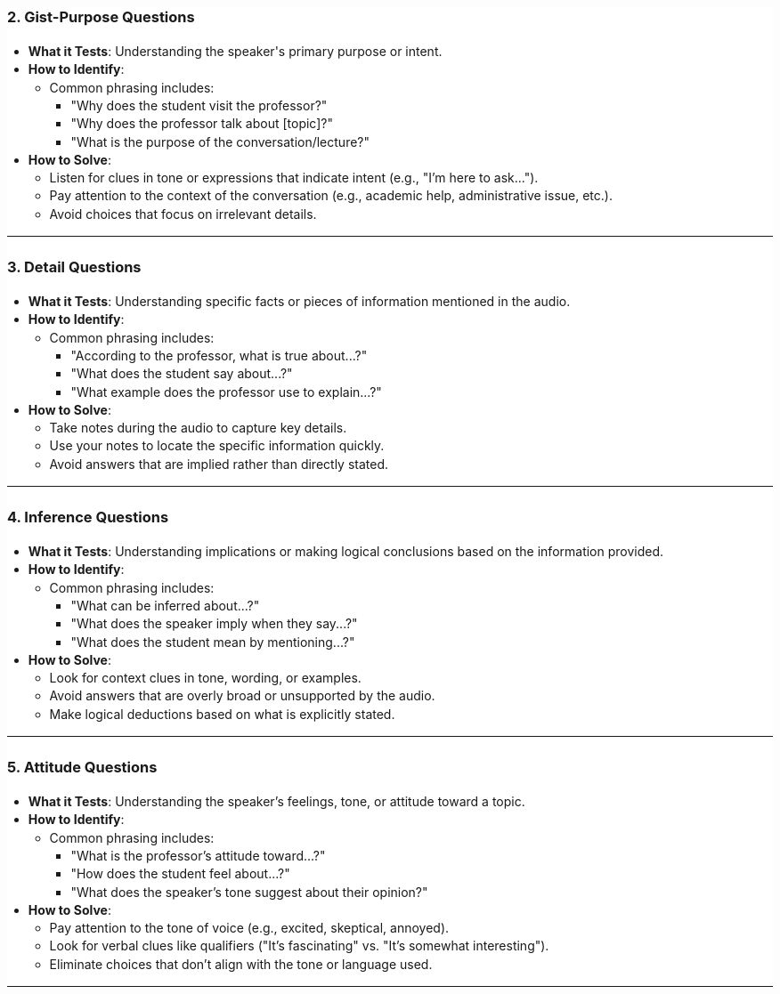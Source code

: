 
### 2. Gist-Purpose Questions
- **What it Tests**: Understanding the speaker's primary purpose or intent.
- **How to Identify**:
  - Common phrasing includes:
    - "Why does the student visit the professor?"
    - "Why does the professor talk about [topic]?"
    - "What is the purpose of the conversation/lecture?"
- **How to Solve**:
  - Listen for clues in tone or expressions that indicate intent (e.g., "I’m here to ask...").
  - Pay attention to the context of the conversation (e.g., academic help, administrative issue, etc.).
  - Avoid choices that focus on irrelevant details.

---

### 3. Detail Questions
- **What it Tests**: Understanding specific facts or pieces of information mentioned in the audio.
- **How to Identify**:
  - Common phrasing includes:
    - "According to the professor, what is true about...?"
    - "What does the student say about...?"
    - "What example does the professor use to explain...?"
- **How to Solve**:
  - Take notes during the audio to capture key details.
  - Use your notes to locate the specific information quickly.
  - Avoid answers that are implied rather than directly stated.

---

### 4. Inference Questions
- **What it Tests**: Understanding implications or making logical conclusions based on the information provided.
- **How to Identify**:
  - Common phrasing includes:
    - "What can be inferred about...?"
    - "What does the speaker imply when they say...?"
    - "What does the student mean by mentioning...?"
- **How to Solve**:
  - Look for context clues in tone, wording, or examples.
  - Avoid answers that are overly broad or unsupported by the audio.
  - Make logical deductions based on what is explicitly stated.

---

### 5. Attitude Questions
- **What it Tests**: Understanding the speaker’s feelings, tone, or attitude toward a topic.
- **How to Identify**:
  - Common phrasing includes:
    - "What is the professor’s attitude toward...?"
    - "How does the student feel about...?"
    - "What does the speaker’s tone suggest about their opinion?"
- **How to Solve**:
  - Pay attention to the tone of voice (e.g., excited, skeptical, annoyed).
  - Look for verbal clues like qualifiers ("It’s fascinating" vs. "It’s somewhat interesting").
  - Eliminate choices that don’t align with the tone or language used.

---